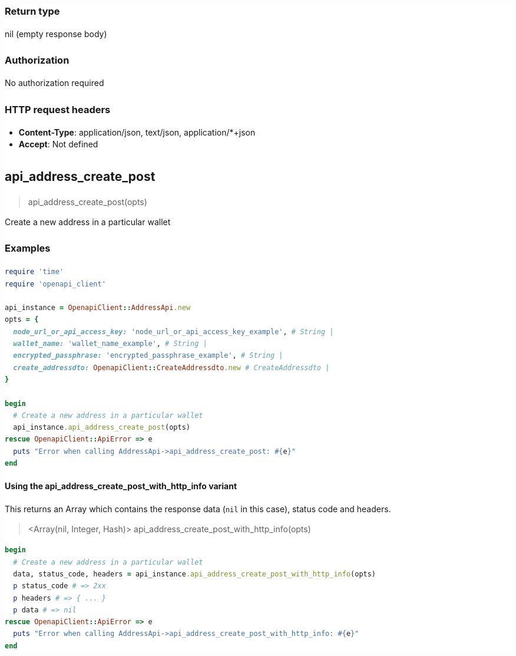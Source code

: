 ### Return type

nil (empty response body)

### Authorization

No authorization required

### HTTP request headers

- **Content-Type**: application/json, text/json, application/*+json
- **Accept**: Not defined


## api_address_create_post

> api_address_create_post(opts)

Create a new address in a particular wallet

### Examples

```ruby
require 'time'
require 'openapi_client'

api_instance = OpenapiClient::AddressApi.new
opts = {
  node_url_or_api_access_key: 'node_url_or_api_access_key_example', # String | 
  wallet_name: 'wallet_name_example', # String | 
  encrypted_passphrase: 'encrypted_passphrase_example', # String | 
  create_addressdto: OpenapiClient::CreateAddressdto.new # CreateAddressdto | 
}

begin
  # Create a new address in a particular wallet
  api_instance.api_address_create_post(opts)
rescue OpenapiClient::ApiError => e
  puts "Error when calling AddressApi->api_address_create_post: #{e}"
end
```

#### Using the api_address_create_post_with_http_info variant

This returns an Array which contains the response data (`nil` in this case), status code and headers.

> <Array(nil, Integer, Hash)> api_address_create_post_with_http_info(opts)

```ruby
begin
  # Create a new address in a particular wallet
  data, status_code, headers = api_instance.api_address_create_post_with_http_info(opts)
  p status_code # => 2xx
  p headers # => { ... }
  p data # => nil
rescue OpenapiClient::ApiError => e
  puts "Error when calling AddressApi->api_address_create_post_with_http_info: #{e}"
end
```
